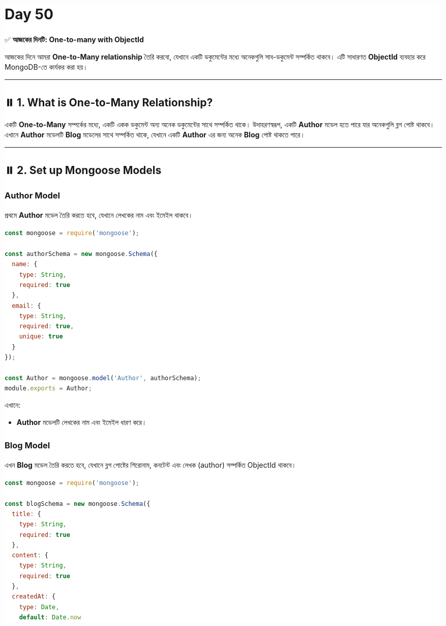 # Day 50

✅ **আজকের দিনটি: One-to-many with ObjectId**

আজকের দিনে আমরা **One-to-Many relationship** তৈরি করবো, যেখানে একটি ডকুমেন্টের মধ্যে অনেকগুলি সাব-ডকুমেন্ট সম্পর্কিত থাকবে। এটি সাধারণত **ObjectId** ব্যবহার করে MongoDB-তে কার্যকর করা হয়। 

---

## ⏸️ 1. What is One-to-Many Relationship?

একটি **One-to-Many** সম্পর্কের মধ্যে, একটি একক ডকুমেন্ট অন্য অনেক ডকুমেন্টের সাথে সম্পর্কিত থাকে। উদাহরণস্বরূপ, একটি **Author** মডেল হতে পারে যার অনেকগুলি ব্লগ পোষ্ট থাকবে। এখানে **Author** মডেলটি **Blog** মডেলের সাথে সম্পর্কিত থাকে, যেখানে একটি **Author** এর জন্য অনেক **Blog** পোষ্ট থাকতে পারে।

---

## ⏸️ 2. Set up Mongoose Models

### Author Model

প্রথমে **Author** মডেল তৈরি করতে হবে, যেখানে লেখকের নাম এবং ইমেইল থাকবে।

```js
const mongoose = require('mongoose');

const authorSchema = new mongoose.Schema({
  name: {
    type: String,
    required: true
  },
  email: {
    type: String,
    required: true,
    unique: true
  }
});

const Author = mongoose.model('Author', authorSchema);
module.exports = Author;
```

এখানে:
- **Author** মডেলটি লেখকের নাম এবং ইমেইল ধারণ করে।

### Blog Model

এখন **Blog** মডেল তৈরি করতে হবে, যেখানে ব্লগ পোষ্টের শিরোনাম, কনটেন্ট এবং লেখক (author) সম্পর্কিত ObjectId থাকবে।

```js
const mongoose = require('mongoose');

const blogSchema = new mongoose.Schema({
  title: {
    type: String,
    required: true
  },
  content: {
    type: String,
    required: true
  },
  createdAt: {
    type: Date,
    default: Date.now
```